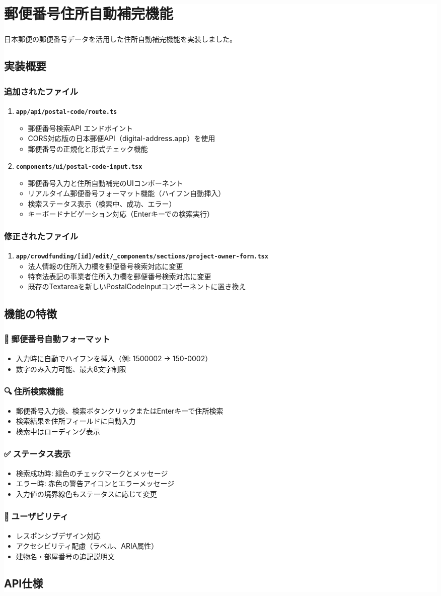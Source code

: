 # 郵便番号住所自動補完機能

日本郵便の郵便番号データを活用した住所自動補完機能を実装しました。

## 実装概要

### 追加されたファイル

1. **`app/api/postal-code/route.ts`**
   - 郵便番号検索API エンドポイント
   - CORS対応版の日本郵便API（digital-address.app）を使用
   - 郵便番号の正規化と形式チェック機能

2. **`components/ui/postal-code-input.tsx`**
   - 郵便番号入力と住所自動補完のUIコンポーネント
   - リアルタイム郵便番号フォーマット機能（ハイフン自動挿入）
   - 検索ステータス表示（検索中、成功、エラー）
   - キーボードナビゲーション対応（Enterキーでの検索実行）

### 修正されたファイル

1. **`app/crowdfunding/[id]/edit/_components/sections/project-owner-form.tsx`**
   - 法人情報の住所入力欄を郵便番号検索対応に変更
   - 特商法表記の事業者住所入力欄を郵便番号検索対応に変更
   - 既存のTextareaを新しいPostalCodeInputコンポーネントに置き換え

## 機能の特徴

### 📮 郵便番号自動フォーマット
- 入力時に自動でハイフンを挿入（例: 1500002 → 150-0002）
- 数字のみ入力可能、最大8文字制限

### 🔍 住所検索機能
- 郵便番号入力後、検索ボタンクリックまたはEnterキーで住所検索
- 検索結果を住所フィールドに自動入力
- 検索中はローディング表示

### ✅ ステータス表示
- 検索成功時: 緑色のチェックマークとメッセージ
- エラー時: 赤色の警告アイコンとエラーメッセージ
- 入力値の境界線色もステータスに応じて変更

### 🎯 ユーザビリティ
- レスポンシブデザイン対応
- アクセシビリティ配慮（ラベル、ARIA属性）
- 建物名・部屋番号の追記説明文

## API仕様
